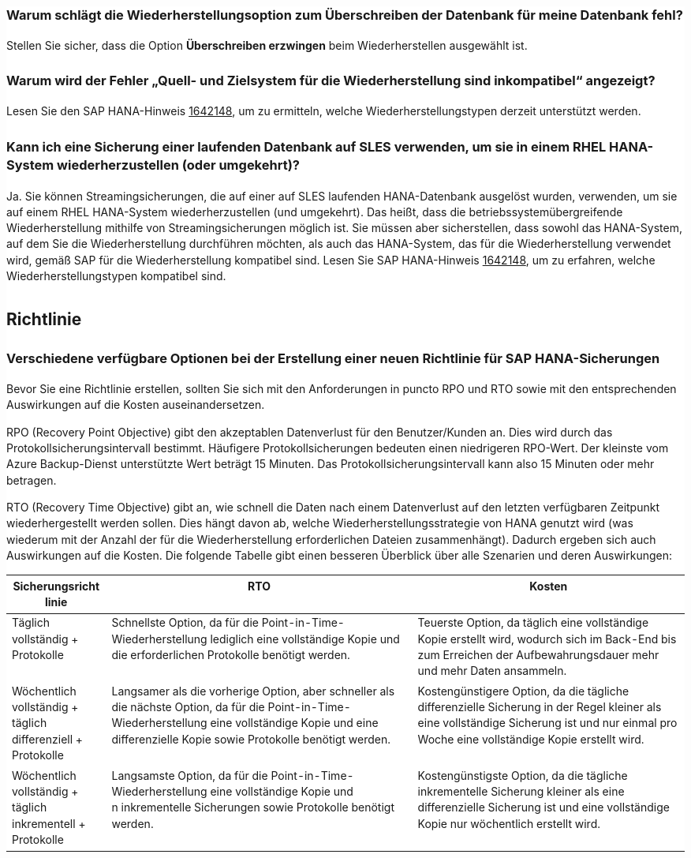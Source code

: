 ### <a name="why-is-the-overwrite-db-restore-failing-for-my-database"></a>Warum schlägt die Wiederherstellungsoption zum Überschreiben der Datenbank für meine Datenbank fehl?

Stellen Sie sicher, dass die Option **Überschreiben erzwingen** beim Wiederherstellen ausgewählt ist.

### <a name="why-do-i-see-the-source-and-target-systems-for-restore-are-incompatible-error"></a>Warum wird der Fehler „Quell- und Zielsystem für die Wiederherstellung sind inkompatibel“ angezeigt?

Lesen Sie den SAP HANA-Hinweis [1642148](https://launchpad.support.sap.com/#/notes/1642148), um zu ermitteln, welche Wiederherstellungstypen derzeit unterstützt werden.

### <a name="can-i-use-a-backup-of-a-database-running-on-sles-to-restore-to-an-rhel-hana-system-or-vice-versa"></a>Kann ich eine Sicherung einer laufenden Datenbank auf SLES verwenden, um sie in einem RHEL HANA-System wiederherzustellen (oder umgekehrt)?

Ja. Sie können Streamingsicherungen, die auf einer auf SLES laufenden HANA-Datenbank ausgelöst wurden, verwenden, um sie auf einem RHEL HANA-System wiederherzustellen (und umgekehrt). Das heißt, dass die betriebssystemübergreifende Wiederherstellung mithilfe von Streamingsicherungen möglich ist. Sie müssen aber sicherstellen, dass sowohl das HANA-System, auf dem Sie die Wiederherstellung durchführen möchten, als auch das HANA-System, das für die Wiederherstellung verwendet wird, gemäß SAP für die Wiederherstellung kompatibel sind. Lesen Sie SAP HANA-Hinweis [1642148](https://launchpad.support.sap.com/#/notes/1642148), um zu erfahren, welche Wiederherstellungstypen kompatibel sind.

## <a name="policy"></a>Richtlinie

### <a name="different-options-available-during-creation-of-a-new-policy-for-sap-hana-backup"></a>Verschiedene verfügbare Optionen bei der Erstellung einer neuen Richtlinie für SAP HANA-Sicherungen

Bevor Sie eine Richtlinie erstellen, sollten Sie sich mit den Anforderungen in puncto RPO und RTO sowie mit den entsprechenden Auswirkungen auf die Kosten auseinandersetzen.

RPO (Recovery Point Objective) gibt den akzeptablen Datenverlust für den Benutzer/Kunden an. Dies wird durch das Protokollsicherungsintervall bestimmt. Häufigere Protokollsicherungen bedeuten einen niedrigeren RPO-Wert. Der kleinste vom Azure Backup-Dienst unterstützte Wert beträgt 15 Minuten. Das Protokollsicherungsintervall kann also 15 Minuten oder mehr betragen.

RTO (Recovery Time Objective) gibt an, wie schnell die Daten nach einem Datenverlust auf den letzten verfügbaren Zeitpunkt wiederhergestellt werden sollen. Dies hängt davon ab, welche Wiederherstellungsstrategie von HANA genutzt wird (was wiederum mit der Anzahl der für die Wiederherstellung erforderlichen Dateien zusammenhängt). Dadurch ergeben sich auch Auswirkungen auf die Kosten. Die folgende Tabelle gibt einen besseren Überblick über alle Szenarien und deren Auswirkungen:

|Sicherungsrichtlinie  |RTO  |Kosten  |
|---------|---------|---------|
|Täglich vollständig + Protokolle     |   Schnellste Option, da für die Point-in-Time-Wiederherstellung lediglich eine vollständige Kopie und die erforderlichen Protokolle benötigt werden.      |    Teuerste Option, da täglich eine vollständige Kopie erstellt wird, wodurch sich im Back-End bis zum Erreichen der Aufbewahrungsdauer mehr und mehr Daten ansammeln.   |
|Wöchentlich vollständig + täglich differenziell + Protokolle     |   Langsamer als die vorherige Option, aber schneller als die nächste Option, da für die Point-in-Time-Wiederherstellung eine vollständige Kopie und eine differenzielle Kopie sowie Protokolle benötigt werden.      |    Kostengünstigere Option, da die tägliche differenzielle Sicherung in der Regel kleiner als eine vollständige Sicherung ist und nur einmal pro Woche eine vollständige Kopie erstellt wird.      |
|Wöchentlich vollständig + täglich inkrementell + Protokolle     |  Langsamste Option, da für die Point-in-Time-Wiederherstellung eine vollständige Kopie und n inkrementelle Sicherungen sowie Protokolle benötigt werden.       |     Kostengünstigste Option, da die tägliche inkrementelle Sicherung kleiner als eine differenzielle Sicherung ist und eine vollständige Kopie nur wöchentlich erstellt wird.    |
